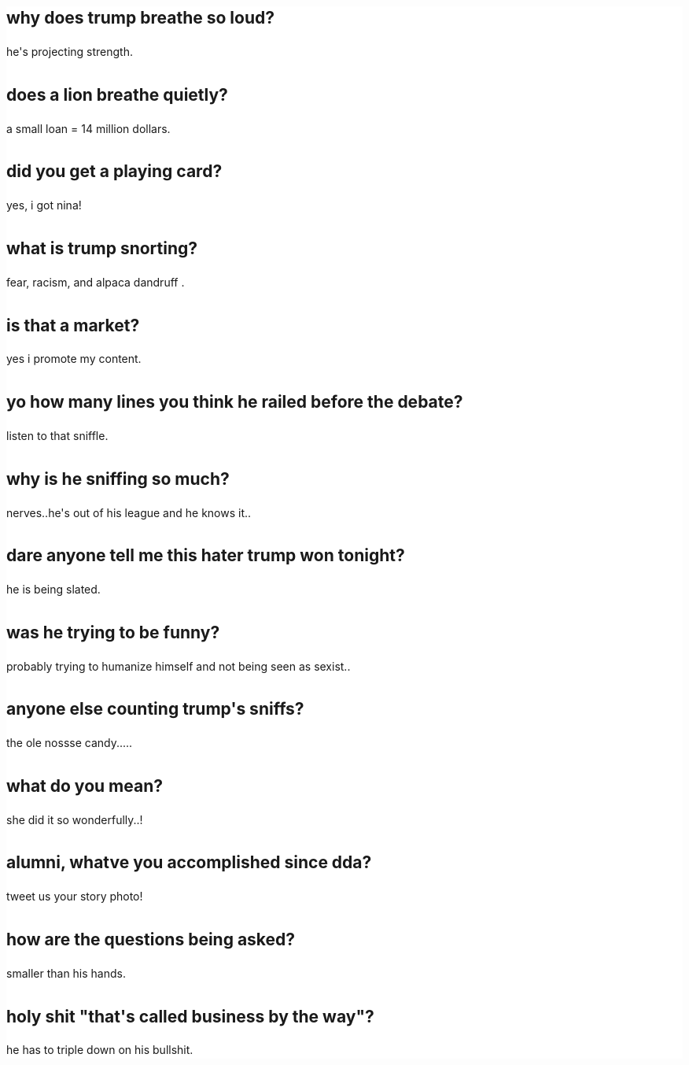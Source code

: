 ## why does trump breathe so loud?
he's projecting strength.

## does a lion breathe quietly?
a small loan = 14 million dollars.

## did you get a playing card?
yes, i got nina!

## what is trump snorting?
fear, racism, and alpaca dandruff .

## is that a market?
yes i promote my content.

## yo how many lines you think he railed before the debate?
listen to that sniffle.

## why is he sniffing so much?
nerves..he's out of his league and he knows it..

## dare anyone tell me this hater trump won tonight?
he is being slated.

## was he trying to be funny?
probably trying to humanize himself and not being seen as sexist..

## anyone else counting trump's sniffs?
the ole nossse candy.....

## what do you mean?
she did it so wonderfully..!

## alumni, whatve you accomplished since dda?
tweet us your story  photo!

## how are the questions being asked?
smaller than his hands.

## holy shit "that's called business by the way"?
he has to triple down on his bullshit.
